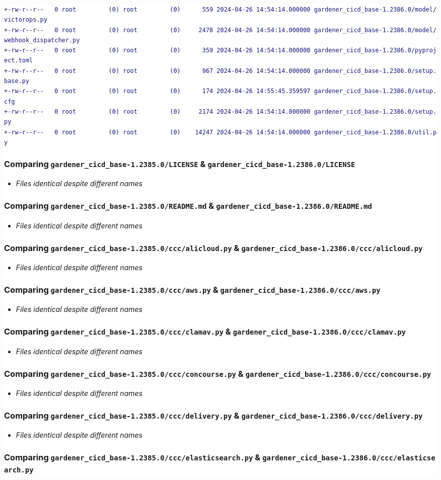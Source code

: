 ```diff
+-rw-r--r--   0 root         (0) root         (0)      559 2024-04-26 14:54:14.000000 gardener_cicd_base-1.2386.0/model/victorops.py
+-rw-r--r--   0 root         (0) root         (0)     2478 2024-04-26 14:54:14.000000 gardener_cicd_base-1.2386.0/model/webhook_dispatcher.py
+-rw-r--r--   0 root         (0) root         (0)      359 2024-04-26 14:54:14.000000 gardener_cicd_base-1.2386.0/pyproject.toml
+-rw-r--r--   0 root         (0) root         (0)      967 2024-04-26 14:54:14.000000 gardener_cicd_base-1.2386.0/setup.base.py
+-rw-r--r--   0 root         (0) root         (0)      174 2024-04-26 14:55:45.359597 gardener_cicd_base-1.2386.0/setup.cfg
+-rw-r--r--   0 root         (0) root         (0)     2174 2024-04-26 14:54:14.000000 gardener_cicd_base-1.2386.0/setup.py
+-rw-r--r--   0 root         (0) root         (0)    14247 2024-04-26 14:54:14.000000 gardener_cicd_base-1.2386.0/util.py
```

### Comparing `gardener_cicd_base-1.2385.0/LICENSE` & `gardener_cicd_base-1.2386.0/LICENSE`

 * *Files identical despite different names*

### Comparing `gardener_cicd_base-1.2385.0/README.md` & `gardener_cicd_base-1.2386.0/README.md`

 * *Files identical despite different names*

### Comparing `gardener_cicd_base-1.2385.0/ccc/alicloud.py` & `gardener_cicd_base-1.2386.0/ccc/alicloud.py`

 * *Files identical despite different names*

### Comparing `gardener_cicd_base-1.2385.0/ccc/aws.py` & `gardener_cicd_base-1.2386.0/ccc/aws.py`

 * *Files identical despite different names*

### Comparing `gardener_cicd_base-1.2385.0/ccc/clamav.py` & `gardener_cicd_base-1.2386.0/ccc/clamav.py`

 * *Files identical despite different names*

### Comparing `gardener_cicd_base-1.2385.0/ccc/concourse.py` & `gardener_cicd_base-1.2386.0/ccc/concourse.py`

 * *Files identical despite different names*

### Comparing `gardener_cicd_base-1.2385.0/ccc/delivery.py` & `gardener_cicd_base-1.2386.0/ccc/delivery.py`

 * *Files identical despite different names*

### Comparing `gardener_cicd_base-1.2385.0/ccc/elasticsearch.py` & `gardener_cicd_base-1.2386.0/ccc/elasticsearch.py`
